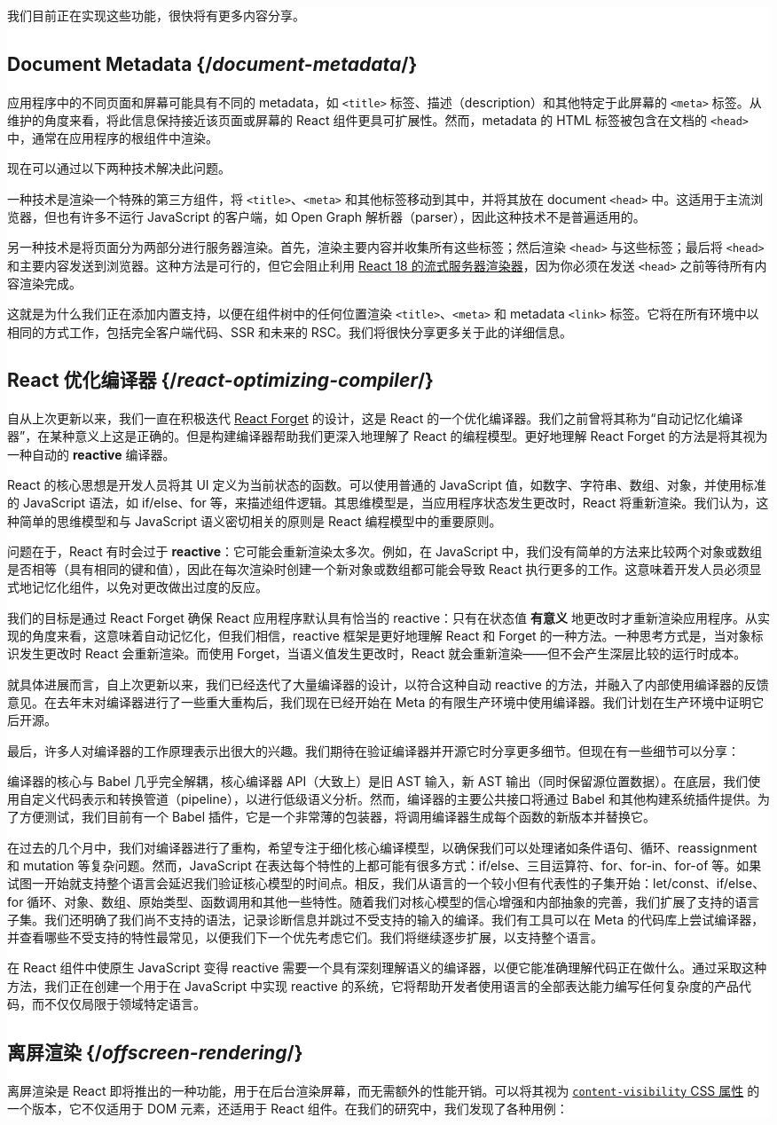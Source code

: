 我们目前正在实现这些功能，很快将有更多内容分享。

## Document Metadata {/*document-metadata*/}

应用程序中的不同页面和屏幕可能具有不同的 metadata，如 `<title>` 标签、描述（description）和其他特定于此屏幕的 `<meta>` 标签。从维护的角度来看，将此信息保持接近该页面或屏幕的 React 组件更具可扩展性。然而，metadata 的 HTML 标签被包含在文档的 `<head>` 中，通常在应用程序的根组件中渲染。

现在可以通过以下两种技术解决此问题。

一种技术是渲染一个特殊的第三方组件，将 `<title>`、`<meta>` 和其他标签移动到其中，并将其放在 document `<head>` 中。这适用于主流浏览器，但也有许多不运行 JavaScript 的客户端，如 Open Graph 解析器（parser），因此这种技术不是普遍适用的。

另一种技术是将页面分为两部分进行服务器渲染。首先，渲染主要内容并收集所有这些标签；然后渲染 `<head>` 与这些标签；最后将 `<head>` 和主要内容发送到浏览器。这种方法是可行的，但它会阻止利用 [React 18 的流式服务器渲染器](/reference/react-dom/server/renderToReadableStream)，因为你必须在发送 `<head>` 之前等待所有内容渲染完成。

这就是为什么我们正在添加内置支持，以便在组件树中的任何位置渲染 `<title>`、`<meta>` 和 metadata `<link>` 标签。它将在所有环境中以相同的方式工作，包括完全客户端代码、SSR 和未来的 RSC。我们将很快分享更多关于此的详细信息。

## React 优化编译器 {/*react-optimizing-compiler*/}

自从上次更新以来，我们一直在积极迭代 [React Forget](/blog/2022/06/15/react-labs-what-we-have-been-working-on-june-2022#react-compiler) 的设计，这是 React 的一个优化编译器。我们之前曾将其称为“自动记忆化编译器”，在某种意义上这是正确的。但是构建编译器帮助我们更深入地理解了 React 的编程模型。更好地理解 React Forget 的方法是将其视为一种自动的 **reactive** 编译器。

React 的核心思想是开发人员将其 UI 定义为当前状态的函数。可以使用普通的 JavaScript 值，如数字、字符串、数组、对象，并使用标准的 JavaScript 语法，如 if/else、for 等，来描述组件逻辑。其思维模型是，当应用程序状态发生更改时，React 将重新渲染。我们认为，这种简单的思维模型和与 JavaScript 语义密切相关的原则是 React 编程模型中的重要原则。

问题在于，React 有时会过于 **reactive**：它可能会重新渲染太多次。例如，在 JavaScript 中，我们没有简单的方法来比较两个对象或数组是否相等（具有相同的键和值），因此在每次渲染时创建一个新对象或数组都可能会导致 React 执行更多的工作。这意味着开发人员必须显式地记忆化组件，以免对更改做出过度的反应。

我们的目标是通过 React Forget 确保 React 应用程序默认具有恰当的 reactive：只有在状态值 **有意义** 地更改时才重新渲染应用程序。从实现的角度来看，这意味着自动记忆化，但我们相信，reactive 框架是更好地理解 React 和 Forget 的一种方法。一种思考方式是，当对象标识发生更改时 React 会重新渲染。而使用 Forget，当语义值发生更改时，React 就会重新渲染——但不会产生深层比较的运行时成本。

就具体进展而言，自上次更新以来，我们已经迭代了大量编译器的设计，以符合这种自动 reactive 的方法，并融入了内部使用编译器的反馈意见。在去年末对编译器进行了一些重大重构后，我们现在已经开始在 Meta 的有限生产环境中使用编译器。我们计划在生产环境中证明它后开源。

最后，许多人对编译器的工作原理表示出很大的兴趣。我们期待在验证编译器并开源它时分享更多细节。但现在有一些细节可以分享：

编译器的核心与 Babel 几乎完全解耦，核心编译器 API（大致上）是旧 AST 输入，新 AST 输出（同时保留源位置数据）。在底层，我们使用自定义代码表示和转换管道（pipeline），以进行低级语义分析。然而，编译器的主要公共接口将通过 Babel 和其他构建系统插件提供。为了方便测试，我们目前有一个 Babel 插件，它是一个非常薄的包装器，将调用编译器生成每个函数的新版本并替换它。

在过去的几个月中，我们对编译器进行了重构，希望专注于细化核心编译模型，以确保我们可以处理诸如条件语句、循环、reassignment 和 mutation 等复杂问题。然而，JavaScript 在表达每个特性的上都可能有很多方式：if/else、三目运算符、for、for-in、for-of 等。如果试图一开始就支持整个语言会延迟我们验证核心模型的时间点。相反，我们从语言的一个较小但有代表性的子集开始：let/const、if/else、for 循环、对象、数组、原始类型、函数调用和其他一些特性。随着我们对核心模型的信心增强和内部抽象的完善，我们扩展了支持的语言子集。我们还明确了我们尚不支持的语法，记录诊断信息并跳过不受支持的输入的编译。我们有工具可以在 Meta 的代码库上尝试编译器，并查看哪些不受支持的特性最常见，以便我们下一个优先考虑它们。我们将继续逐步扩展，以支持整个语言。

在 React 组件中使原生 JavaScript 变得 reactive 需要一个具有深刻理解语义的编译器，以便它能准确理解代码正在做什么。通过采取这种方法，我们正在创建一个用于在 JavaScript 中实现 reactive 的系统，它将帮助开发者使用语言的全部表达能力编写任何复杂度的产品代码，而不仅仅局限于领域特定语言。

## 离屏渲染 {/*offscreen-rendering*/}

离屏渲染是 React 即将推出的一种功能，用于在后台渲染屏幕，而无需额外的性能开销。可以将其视为 [`content-visibility` CSS 属性](https://developer.mozilla.org/ch-ZN/docs/Web/CSS/content-visibility) 的一个版本，它不仅适用于 DOM 元素，还适用于 React 组件。在我们的研究中，我们发现了各种用例：
